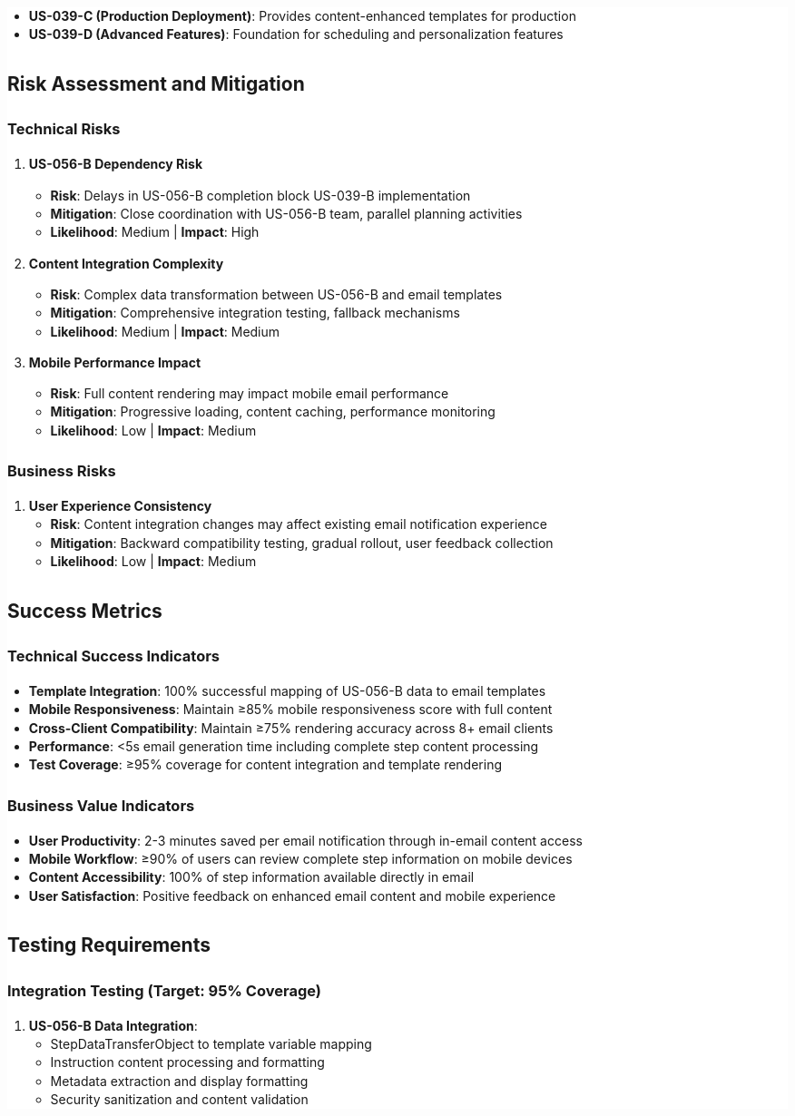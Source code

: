 - **US-039-C (Production Deployment)**: Provides content-enhanced templates for production
- **US-039-D (Advanced Features)**: Foundation for scheduling and personalization features

## Risk Assessment and Mitigation

### Technical Risks

1. **US-056-B Dependency Risk**
   - **Risk**: Delays in US-056-B completion block US-039-B implementation
   - **Mitigation**: Close coordination with US-056-B team, parallel planning activities
   - **Likelihood**: Medium | **Impact**: High

2. **Content Integration Complexity**
   - **Risk**: Complex data transformation between US-056-B and email templates
   - **Mitigation**: Comprehensive integration testing, fallback mechanisms
   - **Likelihood**: Medium | **Impact**: Medium

3. **Mobile Performance Impact**
   - **Risk**: Full content rendering may impact mobile email performance
   - **Mitigation**: Progressive loading, content caching, performance monitoring
   - **Likelihood**: Low | **Impact**: Medium

### Business Risks

1. **User Experience Consistency**
   - **Risk**: Content integration changes may affect existing email notification experience
   - **Mitigation**: Backward compatibility testing, gradual rollout, user feedback collection
   - **Likelihood**: Low | **Impact**: Medium

## Success Metrics

### Technical Success Indicators

- **Template Integration**: 100% successful mapping of US-056-B data to email templates
- **Mobile Responsiveness**: Maintain ≥85% mobile responsiveness score with full content
- **Cross-Client Compatibility**: Maintain ≥75% rendering accuracy across 8+ email clients
- **Performance**: <5s email generation time including complete step content processing
- **Test Coverage**: ≥95% coverage for content integration and template rendering

### Business Value Indicators

- **User Productivity**: 2-3 minutes saved per email notification through in-email content access
- **Mobile Workflow**: ≥90% of users can review complete step information on mobile devices
- **Content Accessibility**: 100% of step information available directly in email
- **User Satisfaction**: Positive feedback on enhanced email content and mobile experience

## Testing Requirements

### Integration Testing (Target: 95% Coverage)

1. **US-056-B Data Integration**:
   - StepDataTransferObject to template variable mapping
   - Instruction content processing and formatting
   - Metadata extraction and display formatting
   - Security sanitization and content validation
